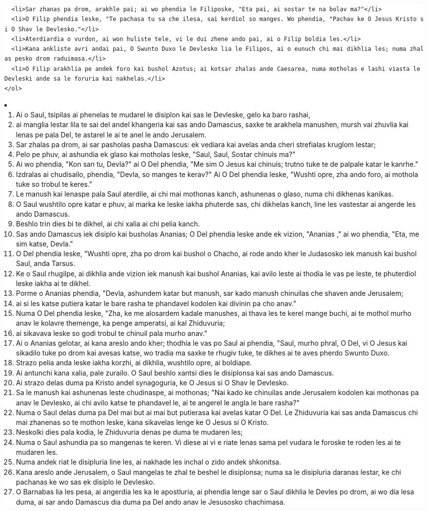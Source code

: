       <li>Sar zhanas pa drom, arakhle pai; ai wo phendia le Filiposke, "Eta pai, ai sostar te na bolav ma?"</li>
      <li>O Filip phendia leske, "Te pachasa tu sa che ilesa, sai kerdiol so manges. Wo phendia, "Pachav ke O Jesus Kristo si O Shav le Devlesko."</li>
      <li>Aterdiardia o vurdon, ai won huliste tele, vi le dui zhene ando pai, ai o Filip boldia les.</li>
      <li>Kana ankliste avri andai pai, O Swunto Duxo le Devlesko lia le Filipos, ai o eunuch chi mai dikhlia les; numa zhalas pesko drom raduimasa.</li>
      <li>O Filip arakhlia pe andek foro kai bushol Azotus; ai kotsar zhalas ande Caesarea, numa motholas e lashi viasta le Devleski ande sa le foruria kai nakhelas.</li>
    </ol>
  </li>
  <li>
    <ol>
      <li>Ai o Saul, tsipilas ai phenelas te mudarel le disiplon kai sas le Devleske, gelo ka baro rashai,</li>
      <li>ai manglia lestar lila te sai del andel khangeria kai sas ando Damascus, saxke te arakhela manushen, mursh vai zhuvlia kai lenas pe pala Del, te astarel le ai te anel le ando Jerusalem.</li>
      <li>Sar zhalas pa drom, ai sar pasholas pasha Damascus: ek vediara kai avelas anda cheri strefialas kruglom lestar;</li>
      <li>Pelo pe phuv, ai ashundia ek glaso kai motholas leske, "Saul, Saul, Sostar chinuis ma?"</li>
      <li>Ai wo phendia, "Kon san tu, Devla?" ai O Del phendia, "Me sim O Jesus kai chinuis; trutno tuke te de palpale katar le kanrhe."</li>
      <li>Izdralas ai chudisailo, phendia, "Devla, so manges te kerav?" Ai O Del phendia leske, "Wushti opre, zha ando foro, ai mothola tuke so trobul te keres."</li>
      <li>Le manush kai lenaspe pala Saul aterdile, ai chi mai mothonas kanch, ashunenas o glaso, numa chi dikhenas kanikas.</li>
      <li>O Saul wushtilo opre katar e phuv, ai marka ke leske iakha phuterde sas, chi dikhelas kanch, line les vastestar ai angerde les ando Damascus.</li>
      <li>Beshlo trin dies bi te dikhel, ai chi xalia ai chi pelia kanch.</li>
      <li>Sas ando Damascus iek disiplo kai busholas Ananias; O Del phendia leske ande ek vizion, "Ananias ," ai wo phendia, "Eta, me sim katse, Devla."</li>
      <li>O Del phendia leske, "Wushti opre, zha po drom kai bushol o Chacho, ai rode ando kher le Judasosko iek manush kai bushol Saul, anda Tarsus.</li>
      <li>Ke o Saul rhugilpe, ai dikhlia ande vizion iek manush kai bushol Ananias, kai avilo leste ai thodia le vas pe leste, te phuterdiol leske iakha ai te dikhel.</li>
      <li>Porme o Ananias phendia, "Devla, ashundem katar but manush, sar kado manush chinuilas che shaven ande Jerusalem;</li>
      <li>ai si les katse putiera katar le bare rasha te phandavel kodolen kai divinin pa cho anav."</li>
      <li>Numa O Del phendia leske, "Zha, ke me alosardem kadale manushes, ai thava les te kerel mange buchi, ai te mothol murho anav le kolavre themenge, ka penge amperatsi, ai kal Zhiduvuria;</li>
      <li>ai sikavava leske so godi trobul te chinuil pala murho anav."</li>
      <li>Ai o Ananias gelotar, ai kana areslo ando kher; thodhia le vas po Saul ai phendia, "Saul, murho phral, O Del, vi O Jesus kai sikadilo tuke po drom kai avesas katse, wo tradia ma saxke te rhugiv tuke, te dikhes ai te aves pherdo Swunto Duxo.</li>
      <li>Strazo pelia anda leske iakha korzhi, ai dikhlia, wushtilo opre, ai boldiape.</li>
      <li>Ai antunchi kana xalia, pale zurailo. O Saul beshlo xantsi dies le disiplonsa kai sas ando Damascus.</li>
      <li>Ai strazo delas duma pa Kristo andel synagoguria, ke O Jesus si O Shav le Devlesko.</li>
      <li>Sa le manush kai ashunenas leste chudinaspe, ai mothonas; "Nai kado ke chinuilas ande Jerusalem kodolen kai mothonas pa anav le Devlesko, ai chi avilo katse te phandavel le, ai te angerel le angla le bare rasha?"</li>
      <li>Numa o Saul delas duma pa Del mai but ai mai but putierasa kai avelas katar O Del. Le Zhiduvuria kai sas anda Damascus chi mai zhanenas so te mothon leske, kana sikavelas lenge ke O Jesus si O Kristo.</li>
      <li>Neskolki dies pala kodia, le Zhiduvuria denas pe duma te mudaren les;</li>
      <li>Numa o Saul ashundia pa so mangenas te keren. Vi diese ai vi e riate lenas sama pel vudara le foroske te roden les ai te mudaren les.</li>
      <li>Numa andek riat le disipluria line les, ai nakhade les inchal o zido andek shkonitsa.</li>
      <li>Kana areslo ande Jerusalem, o Saul mangelas te zhal te beshel le disiplonsa; numa sa le disipluria daranas lestar, ke chi pachanas ke wo sas ek disiplo le Devlesko.</li>
      <li>O Barnabas lia les pesa, ai angerdia les ka le apostluria, ai phendia lenge sar o Saul dikhlia le Devles po drom, ai wo dia lesa duma, ai sar ando Damascus dia duma pa Del ando anav le Jesusosko chachimasa.</li>